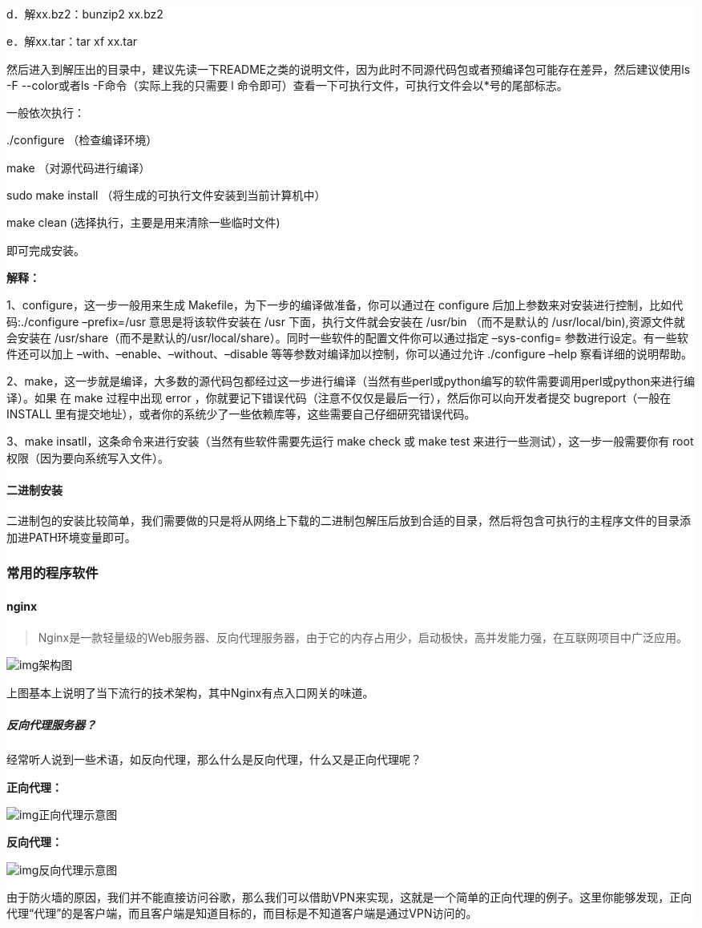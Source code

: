 d．解xx.bz2：bunzip2 xx.bz2

e．解xx.tar：tar xf xx.tar

然后进入到解压出的目录中，建议先读一下README之类的说明文件，因为此时不同源代码包或者预编译包可能存在差异，然后建议使用ls -F --color或者ls -F命令（实际上我的只需要 l 命令即可）查看一下可执行文件，可执行文件会以*号的尾部标志。

一般依次执行：

./configure （检查编译环境）

make （对源代码进行编译）

sudo make install （将生成的可执行文件安装到当前计算机中）

make clean (选择执行，主要是用来清除一些临时文件)

即可完成安装。

**解释：**

1、configure，这一步一般用来生成 Makefile，为下一步的编译做准备，你可以通过在 configure 后加上参数来对安装进行控制，比如代码:./configure –prefix=/usr 意思是将该软件安装在 /usr 下面，执行文件就会安装在 /usr/bin （而不是默认的 /usr/local/bin),资源文件就会安装在 /usr/share（而不是默认的/usr/local/share）。同时一些软件的配置文件你可以通过指定 –sys-config= 参数进行设定。有一些软件还可以加上 –with、–enable、–without、–disable 等等参数对编译加以控制，你可以通过允许 ./configure –help 察看详细的说明帮助。

2、make，这一步就是编译，大多数的源代码包都经过这一步进行编译（当然有些perl或python编写的软件需要调用perl或python来进行编译）。如果 在 make 过程中出现 error ，你就要记下错误代码（注意不仅仅是最后一行），然后你可以向开发者提交 bugreport（一般在 INSTALL 里有提交地址），或者你的系统少了一些依赖库等，这些需要自己仔细研究错误代码。

3、make insatll，这条命令来进行安装（当然有些软件需要先运行 make check 或 make test 来进行一些测试），这一步一般需要你有 root 权限（因为要向系统写入文件）。

#### 二进制安装

二进制包的安装比较简单，我们需要做的只是将从网络上下载的二进制包解压后放到合适的目录，然后将包含可执行的主程序文件的目录添加进PATH环境变量即可。

### 常用的程序软件

#### nginx

> Nginx是一款轻量级的Web服务器、反向代理服务器，由于它的内存占用少，启动极快，高并发能力强，在互联网项目中广泛应用。

![img](https://webpon-img.oss-cn-guangzhou.aliyuncs.com/imgv2-e1826bab1d07df8e97d61aa809b94a10_1440w.jpg)架构图

上图基本上说明了当下流行的技术架构，其中Nginx有点入口网关的味道。

##### 反向代理服务器？

经常听人说到一些术语，如反向代理，那么什么是反向代理，什么又是正向代理呢？

**正向代理：**

![img](https://webpon-img.oss-cn-guangzhou.aliyuncs.com/imgv2-c8ac111c267ae0745f984e326ef0c47f_1440w.jpg)正向代理示意图

**反向代理：**

![img](https://webpon-img.oss-cn-guangzhou.aliyuncs.com/imgv2-4787a512240b238ebf928cd0651e1d99_1440w.jpg)反向代理示意图

由于防火墙的原因，我们并不能直接访问谷歌，那么我们可以借助VPN来实现，这就是一个简单的正向代理的例子。这里你能够发现，正向代理“代理”的是客户端，而且客户端是知道目标的，而目标是不知道客户端是通过VPN访问的。
